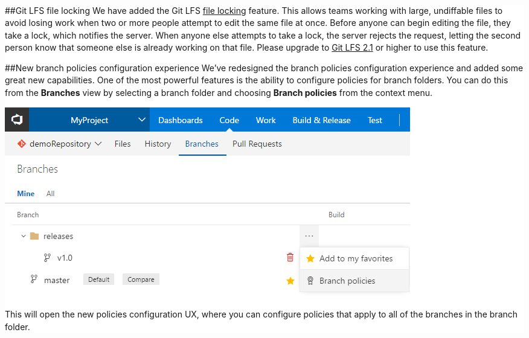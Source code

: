 ##Git LFS file locking
We have added the Git LFS [file locking](https://github.com/git-lfs/git-lfs/blob/master/docs/api/locking.md) feature. This allows teams working with large, undiffable files to avoid losing work when two or more people attempt to edit the same file at once. Before anyone can begin editing the file, they take a lock, which notifies the server. When anyone else attempts to take a lock, the server rejects the request, letting the second person know that someone else is already working on that file. Please upgrade to [Git LFS 2.1](https://github.com/git-lfs/git-lfs/releases) or higher to use this feature.

##New branch policies configuration experience
We’ve redesigned the branch policies configuration experience and added some great new capabilities. One of the most powerful features is the ability to configure policies for branch folders. You can do this from the __Branches__ view by selecting a branch folder and choosing __Branch policies__ from the context menu.  

![configure branch policies](_img/05_10_10.png)

This will open the new policies configuration UX, where you can configure policies that apply to all of the branches in the branch folder.  
